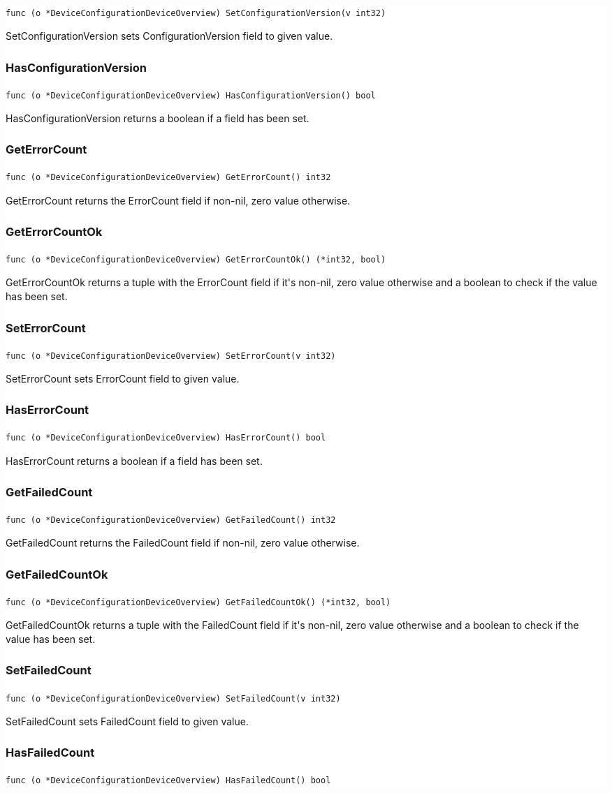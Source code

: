 `func (o *DeviceConfigurationDeviceOverview) SetConfigurationVersion(v int32)`

SetConfigurationVersion sets ConfigurationVersion field to given value.

### HasConfigurationVersion

`func (o *DeviceConfigurationDeviceOverview) HasConfigurationVersion() bool`

HasConfigurationVersion returns a boolean if a field has been set.

### GetErrorCount

`func (o *DeviceConfigurationDeviceOverview) GetErrorCount() int32`

GetErrorCount returns the ErrorCount field if non-nil, zero value otherwise.

### GetErrorCountOk

`func (o *DeviceConfigurationDeviceOverview) GetErrorCountOk() (*int32, bool)`

GetErrorCountOk returns a tuple with the ErrorCount field if it's non-nil, zero value otherwise
and a boolean to check if the value has been set.

### SetErrorCount

`func (o *DeviceConfigurationDeviceOverview) SetErrorCount(v int32)`

SetErrorCount sets ErrorCount field to given value.

### HasErrorCount

`func (o *DeviceConfigurationDeviceOverview) HasErrorCount() bool`

HasErrorCount returns a boolean if a field has been set.

### GetFailedCount

`func (o *DeviceConfigurationDeviceOverview) GetFailedCount() int32`

GetFailedCount returns the FailedCount field if non-nil, zero value otherwise.

### GetFailedCountOk

`func (o *DeviceConfigurationDeviceOverview) GetFailedCountOk() (*int32, bool)`

GetFailedCountOk returns a tuple with the FailedCount field if it's non-nil, zero value otherwise
and a boolean to check if the value has been set.

### SetFailedCount

`func (o *DeviceConfigurationDeviceOverview) SetFailedCount(v int32)`

SetFailedCount sets FailedCount field to given value.

### HasFailedCount

`func (o *DeviceConfigurationDeviceOverview) HasFailedCount() bool`
